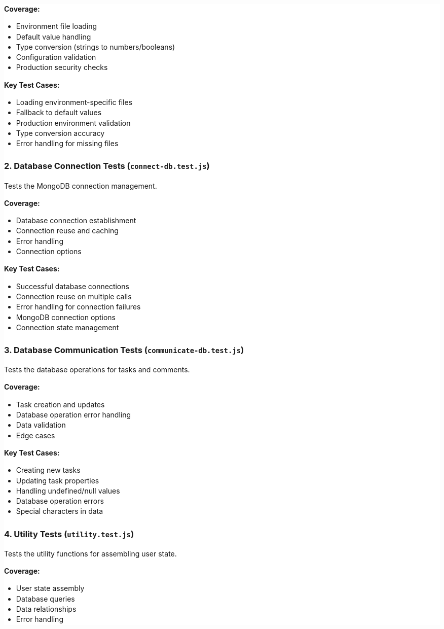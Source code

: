**Coverage:**
- Environment file loading
- Default value handling
- Type conversion (strings to numbers/booleans)
- Configuration validation
- Production security checks

**Key Test Cases:**
- Loading environment-specific files
- Fallback to default values
- Production environment validation
- Type conversion accuracy
- Error handling for missing files

### 2. Database Connection Tests (`connect-db.test.js`)

Tests the MongoDB connection management.

**Coverage:**
- Database connection establishment
- Connection reuse and caching
- Error handling
- Connection options

**Key Test Cases:**
- Successful database connections
- Connection reuse on multiple calls
- Error handling for connection failures
- MongoDB connection options
- Connection state management

### 3. Database Communication Tests (`communicate-db.test.js`)

Tests the database operations for tasks and comments.

**Coverage:**
- Task creation and updates
- Database operation error handling
- Data validation
- Edge cases

**Key Test Cases:**
- Creating new tasks
- Updating task properties
- Handling undefined/null values
- Database operation errors
- Special characters in data

### 4. Utility Tests (`utility.test.js`)

Tests the utility functions for assembling user state.

**Coverage:**
- User state assembly
- Database queries
- Data relationships
- Error handling
